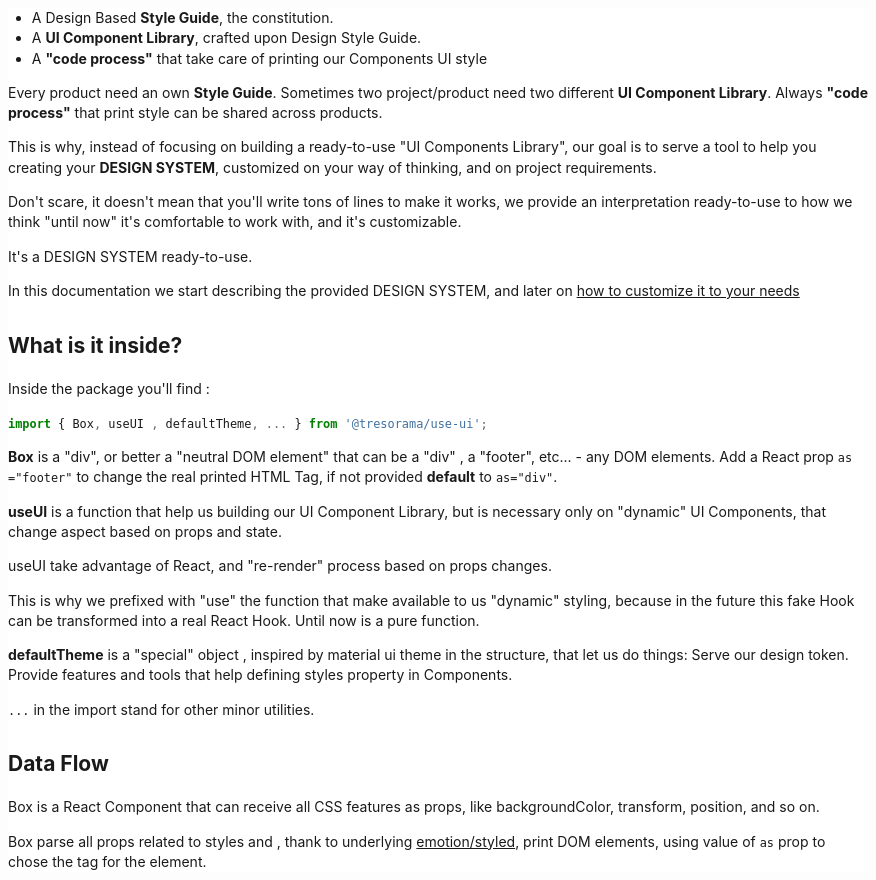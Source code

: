 - A Design Based **Style Guide**, the constitution.
- A **UI Component Library**, crafted upon Design Style Guide.
- A **"code process"** that take care of printing our Components UI style

Every product need an own **Style Guide**.
Sometimes two project/product need two different **UI Component Library**.
Always **"code process"** that print style can be shared across products.

This is why, instead of focusing on building a ready-to-use "UI Components Library", our goal is to serve a tool to help you creating your **DESIGN SYSTEM**, customized on your way of thinking, and on project requirements.

Don't scare, it doesn't mean that you'll write tons of lines to make it works, we provide an interpretation ready-to-use to how we think "until now" it's comfortable to work with, and it's customizable.

It's a DESIGN SYSTEM ready-to-use.

In this documentation we start describing the provided DESIGN SYSTEM, and later on [how to customize it to your needs](http://customization)

## What is it inside?

Inside the package you'll find :

```javascript
import { Box, useUI , defaultTheme, ... } from '@tresorama/use-ui';
```

**Box** is a "div", or better a "neutral DOM element" that can be a "div" , a "footer", etc... - any DOM elements.
Add a React prop `as="footer"` to change the real printed HTML Tag, if not provided **default** to `as="div"`.

**useUI** is a function that help us building our UI Component Library, but is necessary only on "dynamic" UI Components, that change aspect based on props and state.

useUI take advantage of React, and "re-render" process based on props changes.

This is why we prefixed with "use" the function that make available to us "dynamic" styling, because in the future this fake Hook can be transformed into a real React Hook.
Until now is a pure function.

**defaultTheme** is a "special" object , inspired by material ui theme in the structure, that let us do things:
Serve our design token.
Provide features and tools that help defining styles property in Components.

`...` in the import stand for other minor utilities.

## Data Flow

Box is a React Component that can receive all CSS features as props, like backgroundColor, transform, position, and so on.

Box parse all props related to styles and , thank to underlying [emotion/styled](emotion-link), print DOM elements, using value of `as` prop to chose the tag for the element.
